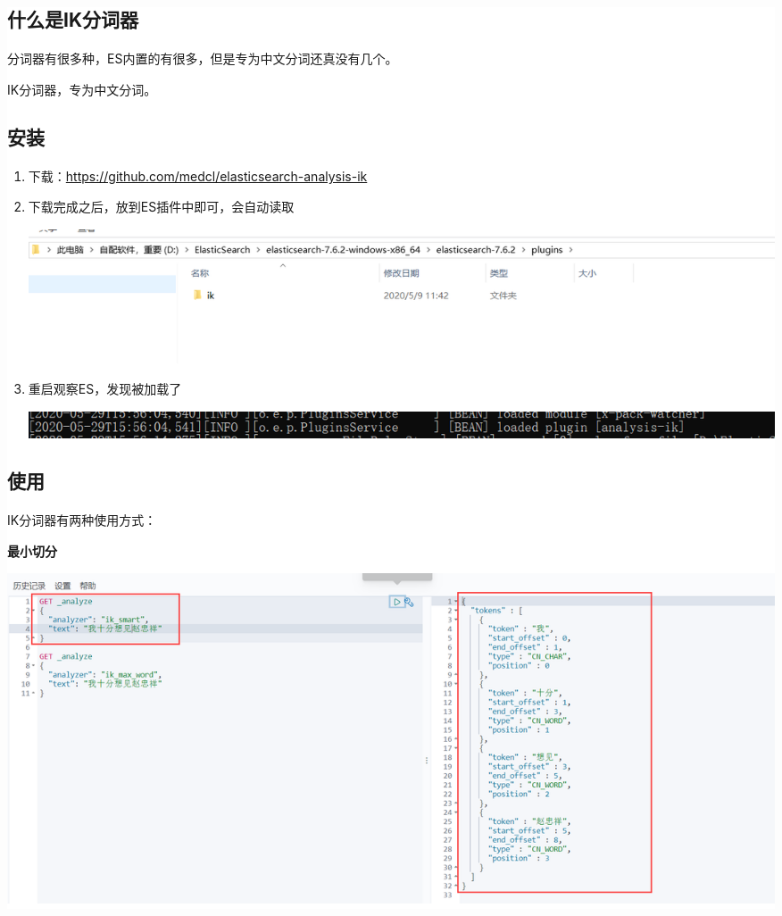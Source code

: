 ## 什么是IK分词器

分词器有很多种，ES内置的有很多，但是专为中文分词还真没有几个。

IK分词器，专为中文分词。

## 安装

1. 下载：https://github.com/medcl/elasticsearch-analysis-ik

2. 下载完成之后，放到ES插件中即可，会自动读取

   ![1590740787646](ElasticSearch.assets/1590740787646.png)

3. 重启观察ES，发现被加载了

   ![1590740838090](ElasticSearch.assets/1590740838090.png)

## 使用

IK分词器有两种使用方式：



**最小切分**

![1590741123369](ElasticSearch.assets/1590741123369.png)
